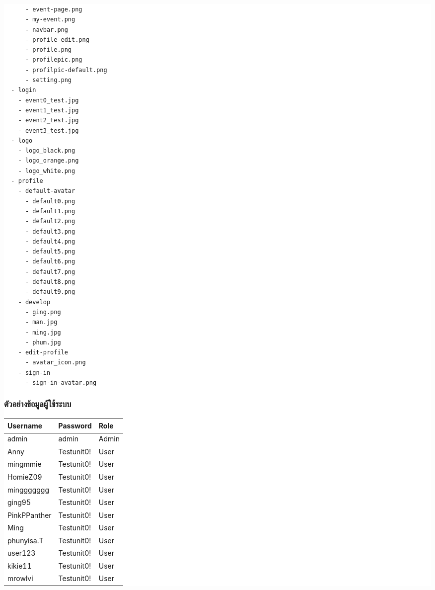           - event-page.png
          - my-event.png
          - navbar.png
          - profile-edit.png
          - profile.png
          - profilepic.png
          - profilpic-default.png
          - setting.png
      - login
        - event0_test.jpg
        - event1_test.jpg
        - event2_test.jpg
        - event3_test.jpg
      - logo
        - logo_black.png
        - logo_orange.png
        - logo_white.png
      - profile
        - default-avatar
          - default0.png
          - default1.png
          - default2.png
          - default3.png
          - default4.png
          - default5.png
          - default6.png
          - default7.png
          - default8.png
          - default9.png
        - develop
          - ging.png
          - man.jpg
          - ming.jpg
          - phum.jpg
        - edit-profile
          - avatar_icon.png
        - sign-in
          - sign-in-avatar.png

### ตัวอย่างข้อมูลผู้ใช้ระบบ

| Username     | Password   | Role  |
|:-------------|:-----------|:------|
| admin        | admin      | Admin |
| Anny         | Testunit0! | User  |
| mingmmie     | Testunit0! | User  |
| HomieZ09     | Testunit0! | User  |
| minggggggg   | Testunit0! | User  |
| ging95       | Testunit0! | User  |
| PinkPPanther | Testunit0! | User  |
| Ming         | Testunit0! | User  |
| phunyisa.T   | Testunit0! | User  |
| user123      | Testunit0! | User  |
| kikie11      | Testunit0! | User  |
| mrowlvi      | Testunit0! | User  |